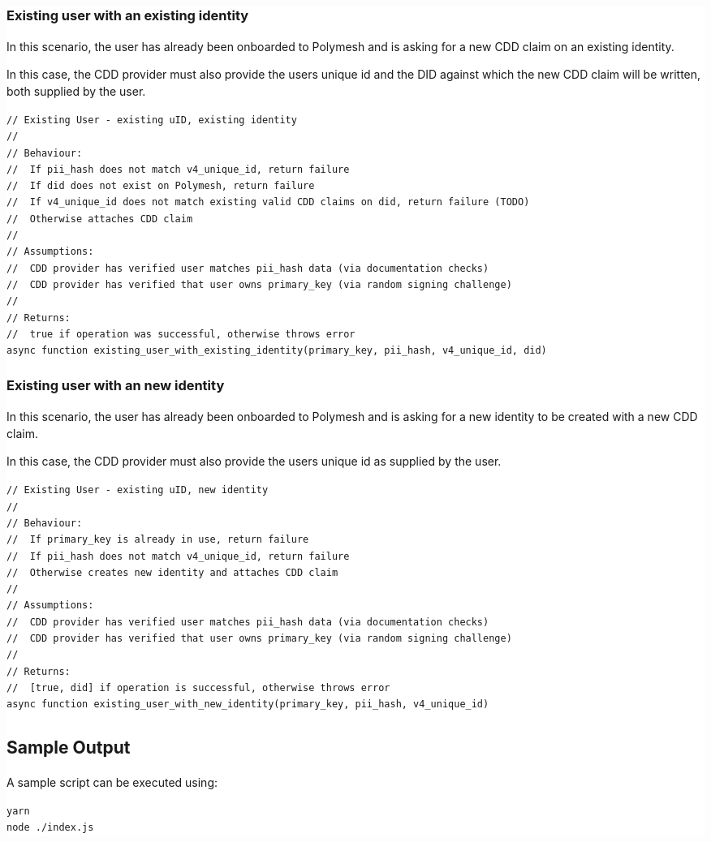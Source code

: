 ### Existing user with an existing identity

In this scenario, the user has already been onboarded to Polymesh and is asking for a new CDD claim on an existing identity.

In this case, the CDD provider must also provide the users unique id and the DID against which the new CDD claim will be written, both supplied by the user.

```
// Existing User - existing uID, existing identity
//
// Behaviour:
//  If pii_hash does not match v4_unique_id, return failure
//  If did does not exist on Polymesh, return failure
//  If v4_unique_id does not match existing valid CDD claims on did, return failure (TODO)
//  Otherwise attaches CDD claim
//
// Assumptions:
//  CDD provider has verified user matches pii_hash data (via documentation checks)
//  CDD provider has verified that user owns primary_key (via random signing challenge)
//
// Returns:
//  true if operation was successful, otherwise throws error
async function existing_user_with_existing_identity(primary_key, pii_hash, v4_unique_id, did)
```

### Existing user with an new identity

In this scenario, the user has already been onboarded to Polymesh and is asking for a new identity to be created with a new CDD claim.

In this case, the CDD provider must also provide the users unique id as supplied by the user.

```
// Existing User - existing uID, new identity
//
// Behaviour:
//  If primary_key is already in use, return failure
//  If pii_hash does not match v4_unique_id, return failure
//  Otherwise creates new identity and attaches CDD claim
//
// Assumptions:
//  CDD provider has verified user matches pii_hash data (via documentation checks)
//  CDD provider has verified that user owns primary_key (via random signing challenge)
//
// Returns:
//  [true, did] if operation is successful, otherwise throws error
async function existing_user_with_new_identity(primary_key, pii_hash, v4_unique_id)
```

## Sample Output

A sample script can be executed using:  
```
yarn
node ./index.js
```
